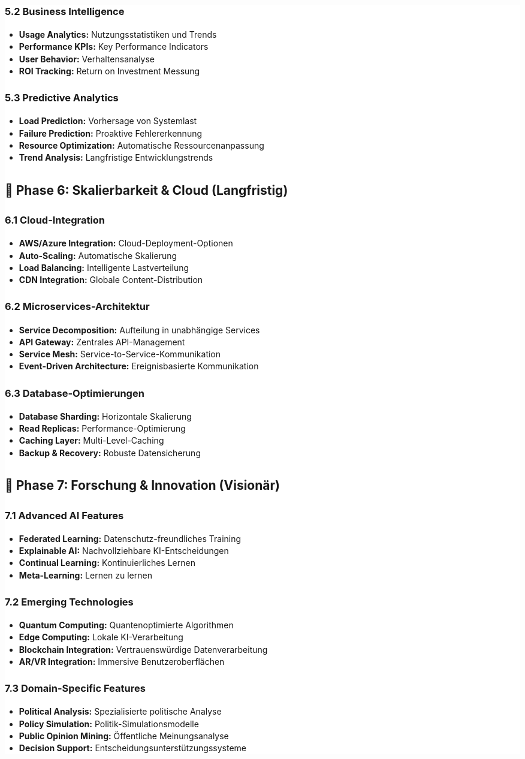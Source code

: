 ### 5.2 **Business Intelligence**
- **Usage Analytics:** Nutzungsstatistiken und Trends
- **Performance KPIs:** Key Performance Indicators
- **User Behavior:** Verhaltensanalyse
- **ROI Tracking:** Return on Investment Messung

### 5.3 **Predictive Analytics**
- **Load Prediction:** Vorhersage von Systemlast
- **Failure Prediction:** Proaktive Fehlererkennung
- **Resource Optimization:** Automatische Ressourcenanpassung
- **Trend Analysis:** Langfristige Entwicklungstrends

## 🚀 **Phase 6: Skalierbarkeit & Cloud (Langfristig)**

### 6.1 **Cloud-Integration**
- **AWS/Azure Integration:** Cloud-Deployment-Optionen
- **Auto-Scaling:** Automatische Skalierung
- **Load Balancing:** Intelligente Lastverteilung
- **CDN Integration:** Globale Content-Distribution

### 6.2 **Microservices-Architektur**
- **Service Decomposition:** Aufteilung in unabhängige Services
- **API Gateway:** Zentrales API-Management
- **Service Mesh:** Service-to-Service-Kommunikation
- **Event-Driven Architecture:** Ereignisbasierte Kommunikation

### 6.3 **Database-Optimierungen**
- **Database Sharding:** Horizontale Skalierung
- **Read Replicas:** Performance-Optimierung
- **Caching Layer:** Multi-Level-Caching
- **Backup & Recovery:** Robuste Datensicherung

## 🔬 **Phase 7: Forschung & Innovation (Visionär)**

### 7.1 **Advanced AI Features**
- **Federated Learning:** Datenschutz-freundliches Training
- **Explainable AI:** Nachvollziehbare KI-Entscheidungen
- **Continual Learning:** Kontinuierliches Lernen
- **Meta-Learning:** Lernen zu lernen

### 7.2 **Emerging Technologies**
- **Quantum Computing:** Quantenoptimierte Algorithmen
- **Edge Computing:** Lokale KI-Verarbeitung
- **Blockchain Integration:** Vertrauenswürdige Datenverarbeitung
- **AR/VR Integration:** Immersive Benutzeroberflächen

### 7.3 **Domain-Specific Features**
- **Political Analysis:** Spezialisierte politische Analyse
- **Policy Simulation:** Politik-Simulationsmodelle
- **Public Opinion Mining:** Öffentliche Meinungsanalyse
- **Decision Support:** Entscheidungsunterstützungssysteme
